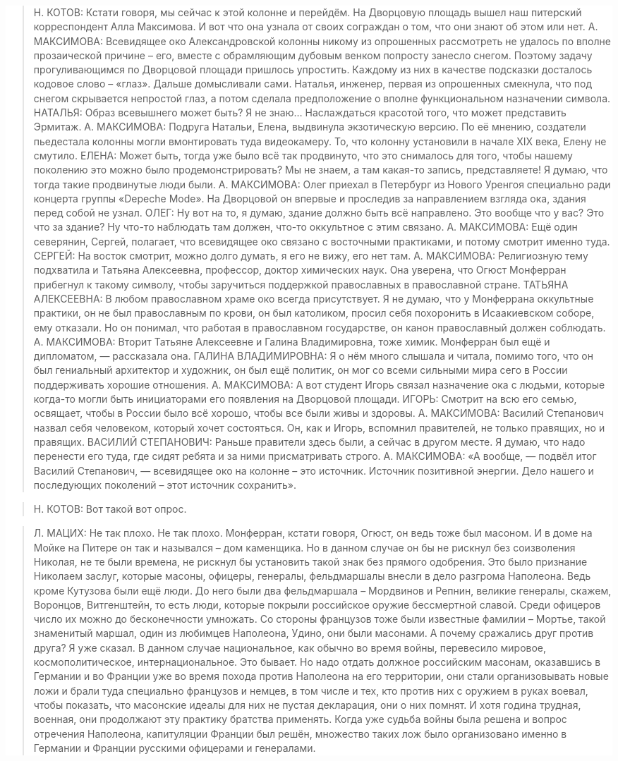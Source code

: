 >Н. КОТОВ: Кстати говоря, мы сейчас к этой колонне и перейдём. На Дворцовую площадь вышел наш питерский корреспондент Алла Максимова. И вот что она узнала от своих сограждан о том, что они знают об этом или нет.  А. МАКСИМОВА: Всевидящее око Александровской колонны никому из опрошенных рассмотреть не удалось по вполне прозаической причине – его, вместе с обрамляющим дубовым венком попросту занесло снегом. Поэтому задачу прогуливающимся по Дворцовой площади пришлось упростить. Каждому из них в качестве подсказки досталось кодовое слово – «глаз». Дальше домысливали сами. Наталья, инженер, первая из опрошенных смекнула, что под снегом скрывается непростой глаз, а потом сделала предположение о вполне функциональном назначении символа.  НАТАЛЬЯ: Образ всевышнего может быть? Я не знаю… Наслаждаться красотой того, что может представить Эрмитаж.  А. МАКСИМОВА: Подруга Натальи, Елена, выдвинула экзотическую версию. По её мнению, создатели пьедестала колонны могли вмонтировать туда видеокамеру. То, что колонну установили в начале XIX века, Елену не смутило.  ЕЛЕНА: Может быть, тогда уже было всё так продвинуто, что это снималось для того, чтобы нашему поколению это можно было продемонстрировать? Мы не знаем, а там какая-то запись, представляете! Я думаю, что тогда такие продвинутые люди были.   А. МАКСИМОВА: Олег приехал в Петербург из Нового Уренгоя специально ради концерта группы «Depeche Mode». На Дворцовой он впервые и проследив за направлением взгляда ока, здания перед собой не узнал.  ОЛЕГ: Ну вот на то, я думаю, здание должно быть всё направлено. Это вообще что у вас? Это что за здание? Ну что-то наблюдать там должен, что-то оккультное с этим связано.  А. МАКСИМОВА: Ещё один северянин, Сергей, полагает, что всевидящее око связано с восточными практиками, и потому смотрит именно туда.  СЕРГЕЙ: На восток смотрит, можно долго думать, я его не вижу, его нет там.  А. МАКСИМОВА: Религиозную тему подхватила и Татьяна Алексеевна, профессор, доктор химических наук. Она уверена, что Огюст Монферран прибегнул к такому символу, чтобы заручиться поддержкой православных в православной стране.  ТАТЬЯНА АЛЕКСЕЕВНА: В любом православном храме око всегда присутствует. Я не думаю, что у Монферрана оккультные практики, он не был православным по крови, он был католиком, просил себя похоронить в Исаакиевском соборе, ему отказали. Но он понимал, что работая в православном государстве, он канон православный должен соблюдать.   А. МАКСИМОВА: Вторит Татьяне Алексеевне и Галина Владимировна, тоже химик. Монферран был ещё и дипломатом, — рассказала она.  ГАЛИНА ВЛАДИМИРОВНА: Я о нём много слышала и читала, помимо того, что он был гениальный архитектор и художник, он был ещё политик, он мог со всеми сильными мира сего в России поддерживать хорошие отношения.  А. МАКСИМОВА: А вот студент Игорь связал назначение ока с людьми, которые когда-то могли быть инициаторами его появления на Дворцовой площади.  ИГОРЬ: Смотрит на всю его семью, освящает, чтобы в России было всё хорошо, чтобы все были живы и здоровы.  А. МАКСИМОВА: Василий Степанович назвал себя человеком, который хочет состояться. Он, как и Игорь, вспомнил правителей, не только правящих, но и правящих.  ВАСИЛИЙ СТЕПАНОВИЧ: Раньше правители здесь были, а сейчас в другом месте. Я думаю, что надо перенести его туда, где сидят ребята и за ними присматривать строго.  А. МАКСИМОВА: «А вообще, — подвёл итог Василий Степанович, — всевидящее око на колонне – это источник. Источник позитивной энергии. Дело нашего и последующих поколений – этот источник сохранить».   

>Н. КОТОВ: Вот такой вот опрос.  

>Л. МАЦИХ: Не так плохо. Не так плохо. Монферран, кстати говоря, Огюст, он ведь тоже был масоном. И в доме на Мойке на Питере он так и назывался – дом каменщика. Но в данном случае он бы не рискнул без соизволения Николая, не те были времена, не рискнул бы установить такой знак без прямого одобрения. Это было признание Николаем заслуг, которые масоны, офицеры, генералы, фельдмаршалы внесли в дело разгрома Наполеона. Ведь кроме Кутузова были ещё люди. До него были два фельдмаршала – Мордвинов и Репнин, великие генералы, скажем, Воронцов, Витгенштейн, то есть люди, которые покрыли российское оружие бессмертной славой.  Среди офицеров число их можно до бесконечности умножать. Со стороны французов тоже были известные фамилии – Мортье, такой знаменитый маршал, один из любимцев Наполеона,  Удино, они были масонами. А почему сражались друг против друга? Я уже сказал. В данном случае национальное, как обычно во время войны, перевесило мировое, космополитическое, интернациональное. Это бывает. Но надо отдать должное российским масонам, оказавшись в Германии и во Франции уже во время похода против Наполеона на его территории, они стали организовывать новые ложи и брали туда специально французов и немцев, в том числе и тех, кто против них с оружием в  руках воевал, чтобы показать, что масонские идеалы для них не пустая декларация, они о них помнят. И хотя година трудная, военная, они продолжают эту практику братства применять.  Когда уже судьба войны была решена и вопрос отречения Наполеона, капитуляции Франции был решён, множество таких лож было организовано именно в Германии и Франции русскими офицерами и генералами.  
